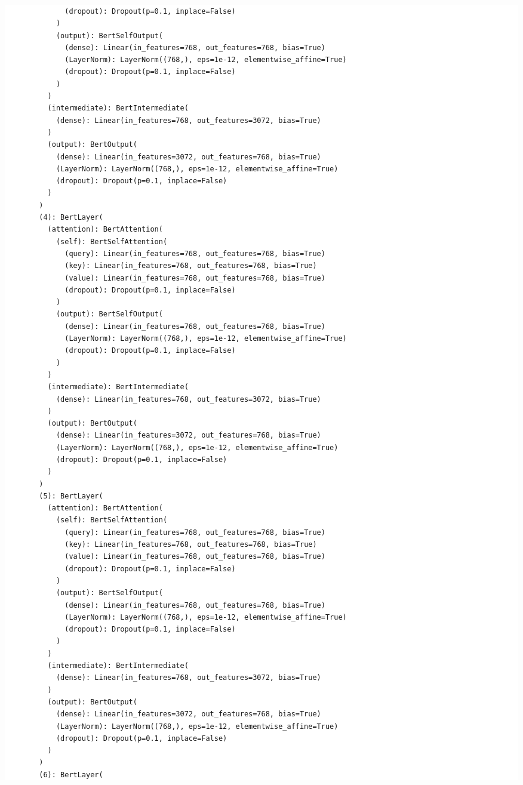                   (dropout): Dropout(p=0.1, inplace=False)
                )
                (output): BertSelfOutput(
                  (dense): Linear(in_features=768, out_features=768, bias=True)
                  (LayerNorm): LayerNorm((768,), eps=1e-12, elementwise_affine=True)
                  (dropout): Dropout(p=0.1, inplace=False)
                )
              )
              (intermediate): BertIntermediate(
                (dense): Linear(in_features=768, out_features=3072, bias=True)
              )
              (output): BertOutput(
                (dense): Linear(in_features=3072, out_features=768, bias=True)
                (LayerNorm): LayerNorm((768,), eps=1e-12, elementwise_affine=True)
                (dropout): Dropout(p=0.1, inplace=False)
              )
            )
            (4): BertLayer(
              (attention): BertAttention(
                (self): BertSelfAttention(
                  (query): Linear(in_features=768, out_features=768, bias=True)
                  (key): Linear(in_features=768, out_features=768, bias=True)
                  (value): Linear(in_features=768, out_features=768, bias=True)
                  (dropout): Dropout(p=0.1, inplace=False)
                )
                (output): BertSelfOutput(
                  (dense): Linear(in_features=768, out_features=768, bias=True)
                  (LayerNorm): LayerNorm((768,), eps=1e-12, elementwise_affine=True)
                  (dropout): Dropout(p=0.1, inplace=False)
                )
              )
              (intermediate): BertIntermediate(
                (dense): Linear(in_features=768, out_features=3072, bias=True)
              )
              (output): BertOutput(
                (dense): Linear(in_features=3072, out_features=768, bias=True)
                (LayerNorm): LayerNorm((768,), eps=1e-12, elementwise_affine=True)
                (dropout): Dropout(p=0.1, inplace=False)
              )
            )
            (5): BertLayer(
              (attention): BertAttention(
                (self): BertSelfAttention(
                  (query): Linear(in_features=768, out_features=768, bias=True)
                  (key): Linear(in_features=768, out_features=768, bias=True)
                  (value): Linear(in_features=768, out_features=768, bias=True)
                  (dropout): Dropout(p=0.1, inplace=False)
                )
                (output): BertSelfOutput(
                  (dense): Linear(in_features=768, out_features=768, bias=True)
                  (LayerNorm): LayerNorm((768,), eps=1e-12, elementwise_affine=True)
                  (dropout): Dropout(p=0.1, inplace=False)
                )
              )
              (intermediate): BertIntermediate(
                (dense): Linear(in_features=768, out_features=3072, bias=True)
              )
              (output): BertOutput(
                (dense): Linear(in_features=3072, out_features=768, bias=True)
                (LayerNorm): LayerNorm((768,), eps=1e-12, elementwise_affine=True)
                (dropout): Dropout(p=0.1, inplace=False)
              )
            )
            (6): BertLayer(
